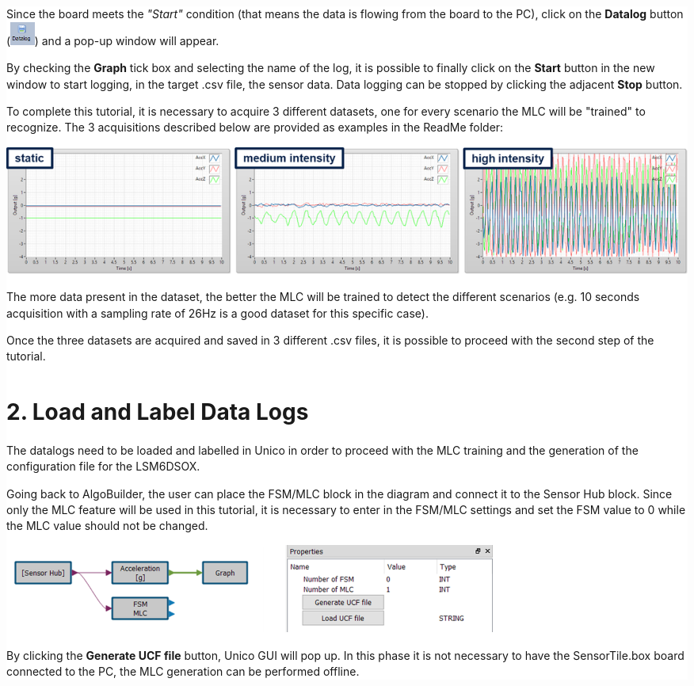 Since the board meets the *"Start"* condition (that means the data is flowing from the board to the PC), click on the **Datalog** button (<img src="./images/1_unicleo_datalog_button.png" alt="1_unicleo_datalog_button" style="zoom:60%;" />) and a pop-up window will appear.

By checking the **Graph** tick box and selecting the name of the log, it is possible to finally click on the **Start** button in the new window to start logging, in the target .csv file, the sensor data. Data logging can be stopped by clicking the adjacent **Stop** button.

To complete this tutorial, it is necessary to acquire 3 different datasets, one for every scenario the MLC will be "trained" to recognize. The 3 acquisitions described below are provided as examples in the ReadMe folder:

<img src="./images/1_dataset.png" alt="1_dataset_button" style="zoom:100%;" />

The more data present in the dataset, the better the MLC will be trained to detect the different scenarios (e.g. 10 seconds acquisition with a sampling rate of 26Hz is a good dataset for this specific case).

Once the three datasets are acquired and saved in 3 different .csv files, it is possible to proceed with the second step of the tutorial.

# 2. Load and Label Data Logs

The datalogs need to be loaded and labelled in Unico in order to proceed with the MLC training and the generation of the configuration file for the LSM6DSOX.

Going back to AlgoBuilder, the user can place the FSM/MLC block in the diagram and connect it to the Sensor Hub block. Since only the MLC feature will be used in this tutorial, it is necessary to enter in the FSM/MLC settings and set the FSM value to 0 while the MLC value should not be changed.

<img src="./images/2_algobuilder_mlc_block.png" alt="2_algobuilder_mlc_block" style="zoom:60%;" />



By clicking the **Generate UCF file** button, Unico GUI will pop up. In this phase it is not necessary to have the SensorTile.box board connected to the PC, the MLC generation can be performed offline.
